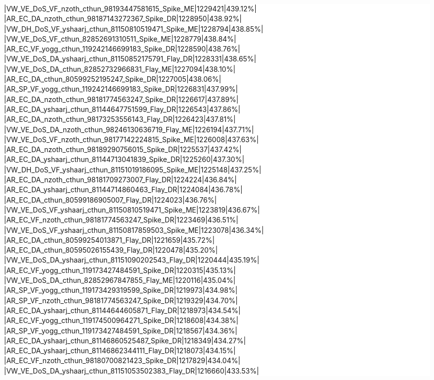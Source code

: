 |VW_VE_DoS_VF_nzoth_cthun_98193447581615_Spike_ME|1229421|439.12%|
|AR_EC_DA_nzoth_cthun_98187143272367_Spike_DR|1228950|438.92%|
|VW_DH_DoS_VF_yshaarj_cthun_81150810519471_Spike_ME|1228794|438.85%|
|VW_VE_DoS_VF_cthun_82852691310511_Spike_ME|1228779|438.84%|
|AR_EC_VF_yogg_cthun_119242146699183_Spike_DR|1228590|438.76%|
|VW_VE_DoS_DA_yshaarj_cthun_81150852175791_Flay_DR|1228331|438.65%|
|VW_VE_DoS_DA_cthun_82852732966831_Flay_ME|1227094|438.10%|
|AR_EC_DA_cthun_80599252195247_Spike_DR|1227005|438.06%|
|AR_SP_VF_yogg_cthun_119242146699183_Spike_DR|1226831|437.99%|
|AR_EC_DA_nzoth_cthun_98181774563247_Spike_DR|1226617|437.89%|
|AR_EC_DA_yshaarj_cthun_81144647751599_Flay_DR|1226543|437.86%|
|AR_EC_DA_nzoth_cthun_98173253556143_Flay_DR|1226423|437.81%|
|VW_VE_DoS_DA_nzoth_cthun_98246130636719_Flay_ME|1226194|437.71%|
|VW_VE_DoS_VF_nzoth_cthun_98177142224815_Spike_ME|1226008|437.63%|
|AR_EC_DA_nzoth_cthun_98189290756015_Spike_DR|1225537|437.42%|
|AR_EC_DA_yshaarj_cthun_81144713041839_Spike_DR|1225260|437.30%|
|VW_DH_DoS_VF_yshaarj_cthun_81151019186095_Spike_ME|1225148|437.25%|
|AR_EC_DA_nzoth_cthun_98181709273007_Flay_DR|1224224|436.84%|
|AR_EC_DA_yshaarj_cthun_81144714860463_Flay_DR|1224084|436.78%|
|AR_EC_DA_cthun_80599186905007_Flay_DR|1224023|436.76%|
|VW_VE_DoS_VF_yshaarj_cthun_81150810519471_Spike_ME|1223819|436.67%|
|AR_EC_VF_nzoth_cthun_98181774563247_Spike_DR|1223469|436.51%|
|VW_VE_DoS_VF_yshaarj_cthun_81150817859503_Spike_ME|1223078|436.34%|
|AR_EC_DA_cthun_80599254013871_Flay_DR|1221659|435.72%|
|AR_EC_DA_cthun_80595026155439_Flay_DR|1220478|435.20%|
|VW_VE_DoS_DA_yshaarj_cthun_81151090202543_Flay_DR|1220444|435.19%|
|AR_EC_VF_yogg_cthun_119173427484591_Spike_DR|1220315|435.13%|
|VW_VE_DoS_DA_cthun_82852967847855_Flay_ME|1220116|435.04%|
|AR_SP_VF_yogg_cthun_119173429319599_Spike_DR|1219973|434.98%|
|AR_SP_VF_nzoth_cthun_98181774563247_Spike_DR|1219329|434.70%|
|AR_EC_DA_yshaarj_cthun_81144644605871_Flay_DR|1218973|434.54%|
|AR_EC_VF_yogg_cthun_119174500964271_Spike_DR|1218608|434.38%|
|AR_SP_VF_yogg_cthun_119173427484591_Spike_DR|1218567|434.36%|
|AR_EC_DA_yshaarj_cthun_81146860525487_Spike_DR|1218349|434.27%|
|AR_EC_DA_yshaarj_cthun_81146862344111_Flay_DR|1218073|434.15%|
|AR_EC_VF_nzoth_cthun_98180700821423_Spike_DR|1217829|434.04%|
|VW_VE_DoS_DA_yshaarj_cthun_81151053502383_Flay_DR|1216660|433.53%|